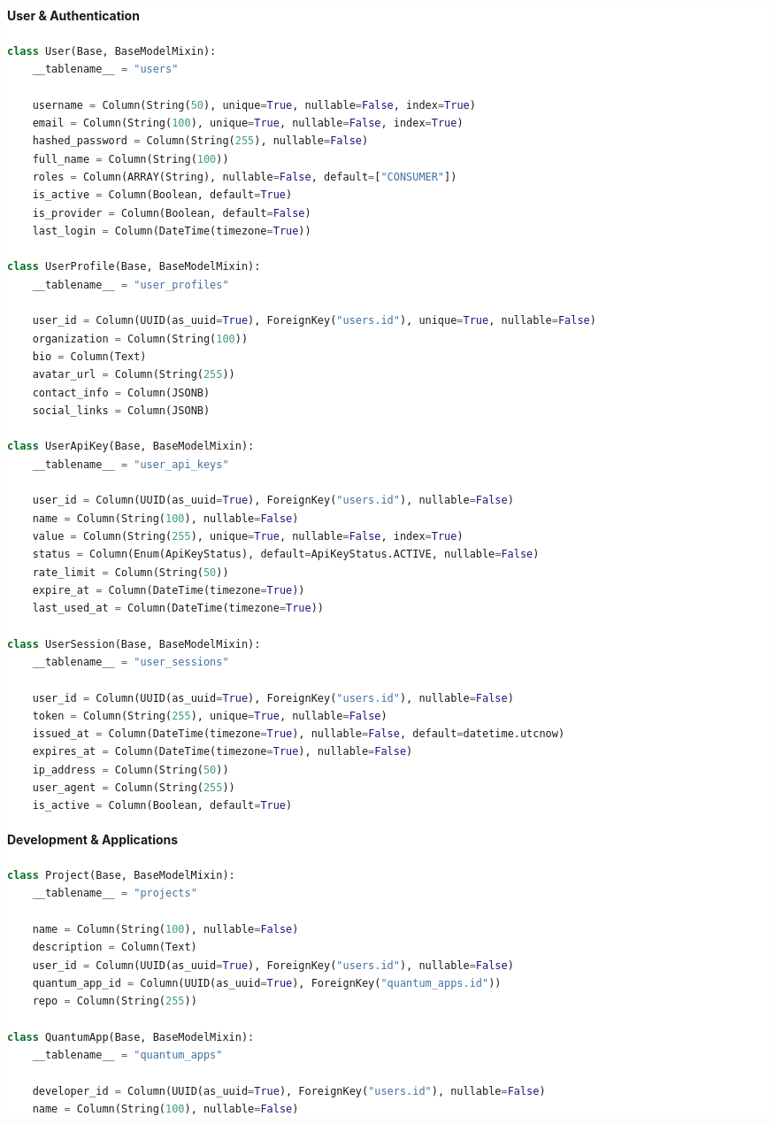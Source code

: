 #### User & Authentication

```python
class User(Base, BaseModelMixin):
    __tablename__ = "users"

    username = Column(String(50), unique=True, nullable=False, index=True)
    email = Column(String(100), unique=True, nullable=False, index=True)
    hashed_password = Column(String(255), nullable=False)
    full_name = Column(String(100))
    roles = Column(ARRAY(String), nullable=False, default=["CONSUMER"])
    is_active = Column(Boolean, default=True)
    is_provider = Column(Boolean, default=False)
    last_login = Column(DateTime(timezone=True))

class UserProfile(Base, BaseModelMixin):
    __tablename__ = "user_profiles"

    user_id = Column(UUID(as_uuid=True), ForeignKey("users.id"), unique=True, nullable=False)
    organization = Column(String(100))
    bio = Column(Text)
    avatar_url = Column(String(255))
    contact_info = Column(JSONB)
    social_links = Column(JSONB)

class UserApiKey(Base, BaseModelMixin):
    __tablename__ = "user_api_keys"

    user_id = Column(UUID(as_uuid=True), ForeignKey("users.id"), nullable=False)
    name = Column(String(100), nullable=False)
    value = Column(String(255), unique=True, nullable=False, index=True)
    status = Column(Enum(ApiKeyStatus), default=ApiKeyStatus.ACTIVE, nullable=False)
    rate_limit = Column(String(50))
    expire_at = Column(DateTime(timezone=True))
    last_used_at = Column(DateTime(timezone=True))

class UserSession(Base, BaseModelMixin):
    __tablename__ = "user_sessions"

    user_id = Column(UUID(as_uuid=True), ForeignKey("users.id"), nullable=False)
    token = Column(String(255), unique=True, nullable=False)
    issued_at = Column(DateTime(timezone=True), nullable=False, default=datetime.utcnow)
    expires_at = Column(DateTime(timezone=True), nullable=False)
    ip_address = Column(String(50))
    user_agent = Column(String(255))
    is_active = Column(Boolean, default=True)
```

#### Development & Applications

```python
class Project(Base, BaseModelMixin):
    __tablename__ = "projects"

    name = Column(String(100), nullable=False)
    description = Column(Text)
    user_id = Column(UUID(as_uuid=True), ForeignKey("users.id"), nullable=False)
    quantum_app_id = Column(UUID(as_uuid=True), ForeignKey("quantum_apps.id"))
    repo = Column(String(255))

class QuantumApp(Base, BaseModelMixin):
    __tablename__ = "quantum_apps"

    developer_id = Column(UUID(as_uuid=True), ForeignKey("users.id"), nullable=False)
    name = Column(String(100), nullable=False)
```